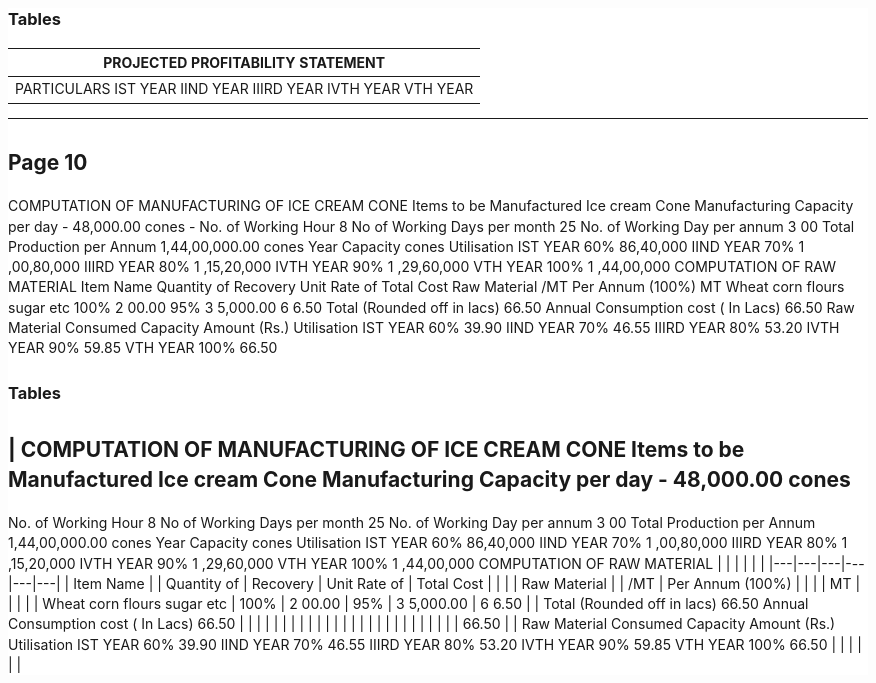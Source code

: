 ### Tables

| PROJECTED PROFITABILITY STATEMENT |
|---|
| PARTICULARS IST YEAR IIND YEAR IIIRD YEAR IVTH YEAR VTH YEAR |

---

## Page 10

COMPUTATION OF MANUFACTURING OF ICE CREAM CONE Items to be Manufactured Ice cream Cone Manufacturing Capacity per day - 48,000.00 cones - No. of Working Hour 8 No of Working Days per month 25 No. of Working Day per annum 3 00 Total Production per Annum 1,44,00,000.00 cones Year Capacity cones Utilisation IST YEAR 60% 86,40,000 IIND YEAR 70% 1 ,00,80,000 IIIRD YEAR 80% 1 ,15,20,000 IVTH YEAR 90% 1 ,29,60,000 VTH YEAR 100% 1 ,44,00,000 COMPUTATION OF RAW MATERIAL Item Name Quantity of Recovery Unit Rate of Total Cost Raw Material /MT Per Annum (100%) MT Wheat corn flours sugar etc 100% 2 00.00 95% 3 5,000.00 6 6.50 Total (Rounded off in lacs) 66.50 Annual Consumption cost ( In Lacs) 66.50 Raw Material Consumed Capacity Amount (Rs.) Utilisation IST YEAR 60% 39.90 IIND YEAR 70% 46.55 IIIRD YEAR 80% 53.20 IVTH YEAR 90% 59.85 VTH YEAR 100% 66.50

### Tables

| COMPUTATION OF MANUFACTURING OF ICE CREAM CONE
Items to be Manufactured Ice cream Cone
Manufacturing Capacity per day - 48,000.00 cones
-
No. of Working Hour 8
No of Working Days per month 25
No. of Working Day per annum 3 00
Total Production per Annum 1,44,00,000.00 cones
Year Capacity cones
Utilisation
IST YEAR 60% 86,40,000
IIND YEAR 70% 1 ,00,80,000
IIIRD YEAR 80% 1 ,15,20,000
IVTH YEAR 90% 1 ,29,60,000
VTH YEAR 100% 1 ,44,00,000
COMPUTATION OF RAW MATERIAL |  |  |  |  |  |
|---|---|---|---|---|---|
| Item Name |  | Quantity of | Recovery | Unit Rate of | Total Cost |
|  |  | Raw Material |  | /MT | Per Annum (100%) |
|  |  | MT |  |  |  |
| Wheat corn flours sugar etc | 100% | 2 00.00 | 95% | 3 5,000.00 | 6 6.50 |
| Total (Rounded off in lacs) 66.50
Annual Consumption cost ( In Lacs) 66.50 |  |  |  |  |  |
|  |  |  |  |  |  |
|  |  |  |  |  |  |
|  |  |  |  |  | 66.50 |
| Raw Material Consumed Capacity Amount (Rs.)
Utilisation
IST YEAR 60% 39.90
IIND YEAR 70% 46.55
IIIRD YEAR 80% 53.20
IVTH YEAR 90% 59.85
VTH YEAR 100% 66.50 |  |  |  |  |  |
